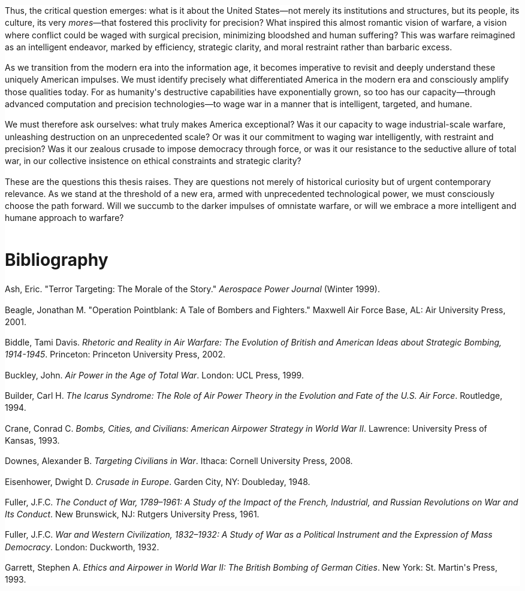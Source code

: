 Thus, the critical question emerges: what is it about the United States—not merely its institutions and structures, but its people, its culture, its very *mores*—that fostered this proclivity for precision? What inspired this almost romantic vision of warfare, a vision where conflict could be waged with surgical precision, minimizing bloodshed and human suffering? This was warfare reimagined as an intelligent endeavor, marked by efficiency, strategic clarity, and moral restraint rather than barbaric excess.

As we transition from the modern era into the information age, it becomes imperative to revisit and deeply understand these uniquely American impulses. We must identify precisely what differentiated America in the modern era and consciously amplify those qualities today. For as humanity's destructive capabilities have exponentially grown, so too has our capacity—through advanced computation and precision technologies—to wage war in a manner that is intelligent, targeted, and humane.

We must therefore ask ourselves: what truly makes America exceptional? Was it our capacity to wage industrial-scale warfare, unleashing destruction on an unprecedented scale? Or was it our commitment to waging war intelligently, with restraint and precision? Was it our zealous crusade to impose democracy through force, or was it our resistance to the seductive allure of total war, in our collective insistence on ethical constraints and strategic clarity?

These are the questions this thesis raises. They are questions not merely of historical curiosity but of urgent contemporary relevance. As we stand at the threshold of a new era, armed with unprecedented technological power, we must consciously choose the path forward. Will we succumb to the darker impulses of omnistate warfare, or will we embrace a more intelligent and humane approach to warfare?



# Bibliography

Ash, Eric. "Terror Targeting: The Morale of the Story." *Aerospace Power Journal* (Winter 1999).

Beagle, Jonathan M. "Operation Pointblank: A Tale of Bombers and Fighters." Maxwell Air Force Base, AL: Air University Press, 2001.

Biddle, Tami Davis. *Rhetoric and Reality in Air Warfare: The Evolution of British and American Ideas about Strategic Bombing, 1914-1945*. Princeton: Princeton University Press, 2002.

Buckley, John. *Air Power in the Age of Total War*. London: UCL Press, 1999.

Builder, Carl H. *The Icarus Syndrome: The Role of Air Power Theory in the Evolution and Fate of the U.S. Air Force*. Routledge, 1994.

Crane, Conrad C. *Bombs, Cities, and Civilians: American Airpower Strategy in World War II*. Lawrence: University Press of Kansas, 1993.

Downes, Alexander B. *Targeting Civilians in War*. Ithaca: Cornell University Press, 2008.

Eisenhower, Dwight D. *Crusade in Europe*. Garden City, NY: Doubleday, 1948.

Fuller, J.F.C. *The Conduct of War, 1789–1961: A Study of the Impact of the French, Industrial, and Russian Revolutions on War and Its Conduct*. New Brunswick, NJ: Rutgers University Press, 1961.

Fuller, J.F.C. *War and Western Civilization, 1832–1932: A Study of War as a Political Instrument and the Expression of Mass Democracy*. London: Duckworth, 1932.

Garrett, Stephen A. *Ethics and Airpower in World War II: The British Bombing of German Cities*. New York: St. Martin's Press, 1993.
